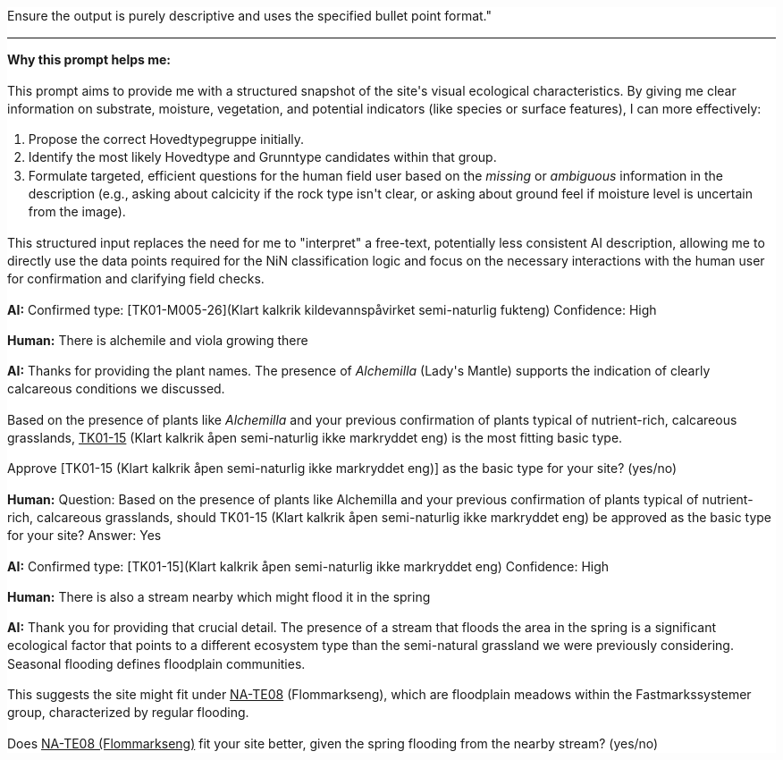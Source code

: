Ensure the output is purely descriptive and uses the specified bullet point format."

---

**Why this prompt helps me:**

This prompt aims to provide me with a structured snapshot of the site's visual ecological characteristics. By giving me clear information on substrate, moisture, vegetation, and potential indicators (like species or surface features), I can more effectively:

1.  Propose the correct Hovedtypegruppe initially.
2.  Identify the most likely Hovedtype and Grunntype candidates within that group.
3.  Formulate targeted, efficient questions for the human field user based on the *missing* or *ambiguous* information in the description (e.g., asking about calcicity if the rock type isn't clear, or asking about ground feel if moisture level is uncertain from the image).

This structured input replaces the need for me to "interpret" a free-text, potentially less consistent AI description, allowing me to directly use the data points required for the NiN classification logic and focus on the necessary interactions with the human user for confirmation and clarifying field checks.

**AI:** Confirmed type: [TK01-M005-26](Klart kalkrik kildevannspåvirket semi-naturlig fukteng)
Confidence: High

**Human:** There is alchemile and viola growing there

**AI:** Thanks for providing the plant names. The presence of *Alchemilla* (Lady's Mantle) supports the indication of clearly calcareous conditions we discussed.

Based on the presence of plants like *Alchemilla* and your previous confirmation of plants typical of nutrient-rich, calcareous grasslands, [TK01-15](https://naturinorge.artsdatabanken.no/NIN-3.0-T-C-PE-NA-MB-TK01-15) (Klart kalkrik åpen semi-naturlig ikke markryddet eng) is the most fitting basic type.

Approve [TK01-15 (Klart kalkrik åpen semi-naturlig ikke markryddet eng)] as the basic type for your site? (yes/no)

**Human:** Question: Based on the presence of plants like Alchemilla and your previous confirmation of plants typical of nutrient-rich, calcareous grasslands, should TK01-15 (Klart kalkrik åpen semi-naturlig ikke markryddet eng) be approved as the basic type for your site? 
Answer: Yes

**AI:** Confirmed type: [TK01-15](Klart kalkrik åpen semi-naturlig ikke markryddet eng)
Confidence: High

**Human:** There is also a stream nearby which might flood it in the spring

**AI:** Thank you for providing that crucial detail. The presence of a stream that floods the area in the spring is a significant ecological factor that points to a different ecosystem type than the semi-natural grassland we were previously considering. Seasonal flooding defines floodplain communities.

This suggests the site might fit under [NA-TE08](https://naturinorge.artsdatabanken.no/NIN-3.0-T-C-PE-NA-MB-A-TE08) (Flommarkseng), which are floodplain meadows within the Fastmarkssystemer group, characterized by regular flooding.

Does [NA-TE08 (Flommarkseng)](https://naturinorge.artsdatabanken.no/NIN-3.0-T-C-PE-NA-MB-A-TE08) fit your site better, given the spring flooding from the nearby stream? (yes/no)

